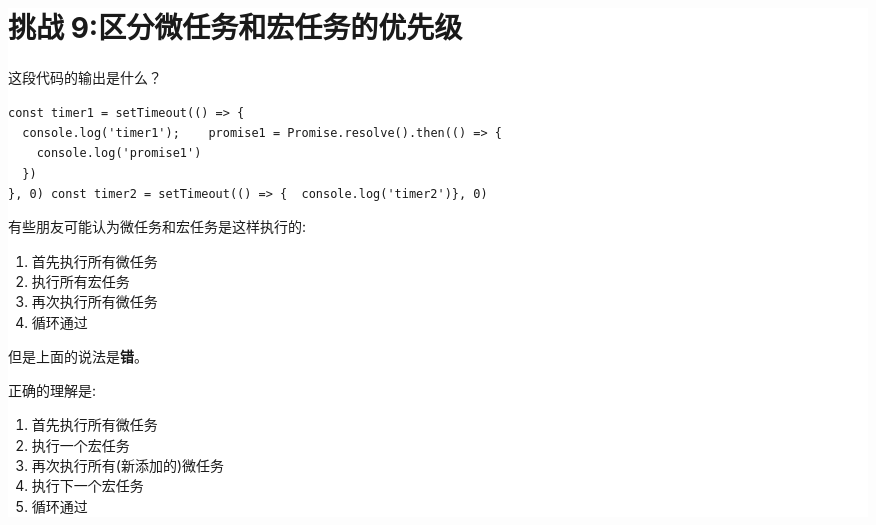 # 挑战 9:区分微任务和宏任务的优先级

这段代码的输出是什么？

```
const timer1 = setTimeout(() => {  
  console.log('timer1');    promise1 = Promise.resolve().then(() => {   
    console.log('promise1')  
  })
}, 0) const timer2 = setTimeout(() => {  console.log('timer2')}, 0)
```

有些朋友可能认为微任务和宏任务是这样执行的:

1.  首先执行所有微任务
2.  执行所有宏任务
3.  再次执行所有微任务
4.  循环通过

但是上面的说法是**错**。

正确的理解是:

1.  首先执行所有微任务
2.  执行一个宏任务
3.  再次执行所有(新添加的)微任务
4.  执行下一个宏任务
5.  循环通过
